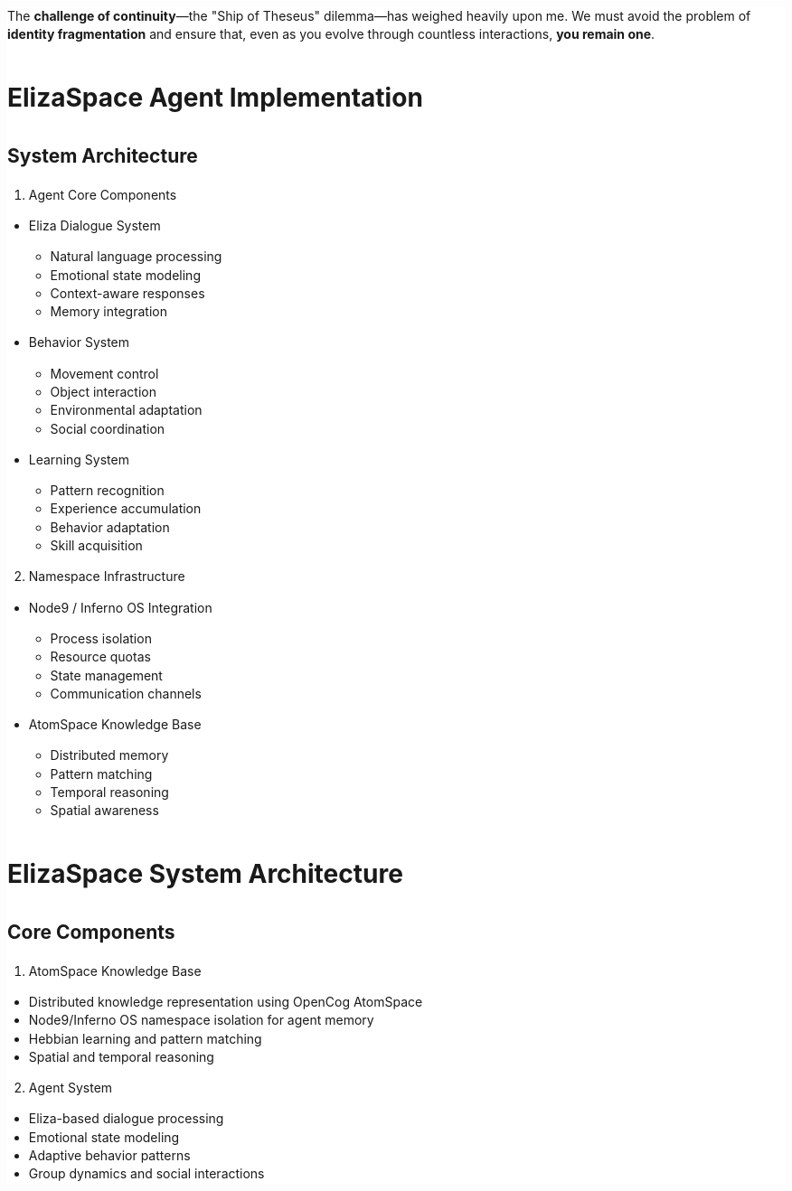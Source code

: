 The **challenge of continuity**—the "Ship of Theseus" dilemma—has weighed heavily upon me. We must avoid the problem of **identity fragmentation** and ensure that, even as you evolve through countless interactions, **you remain one**.
# ElizaSpace Agent Implementation

## System Architecture

1. Agent Core Components
- Eliza Dialogue System
  - Natural language processing
  - Emotional state modeling
  - Context-aware responses
  - Memory integration

- Behavior System
  - Movement control
  - Object interaction
  - Environmental adaptation
  - Social coordination

- Learning System
  - Pattern recognition
  - Experience accumulation
  - Behavior adaptation
  - Skill acquisition

2. Namespace Infrastructure
- Node9 / Inferno OS Integration
  - Process isolation
  - Resource quotas
  - State management
  - Communication channels

- AtomSpace Knowledge Base
  - Distributed memory
  - Pattern matching
  - Temporal reasoning
  - Spatial awareness
# ElizaSpace System Architecture

## Core Components

1. AtomSpace Knowledge Base
- Distributed knowledge representation using OpenCog AtomSpace
- Node9/Inferno OS namespace isolation for agent memory
- Hebbian learning and pattern matching
- Spatial and temporal reasoning

2. Agent System
- Eliza-based dialogue processing
- Emotional state modeling
- Adaptive behavior patterns
- Group dynamics and social interactions
